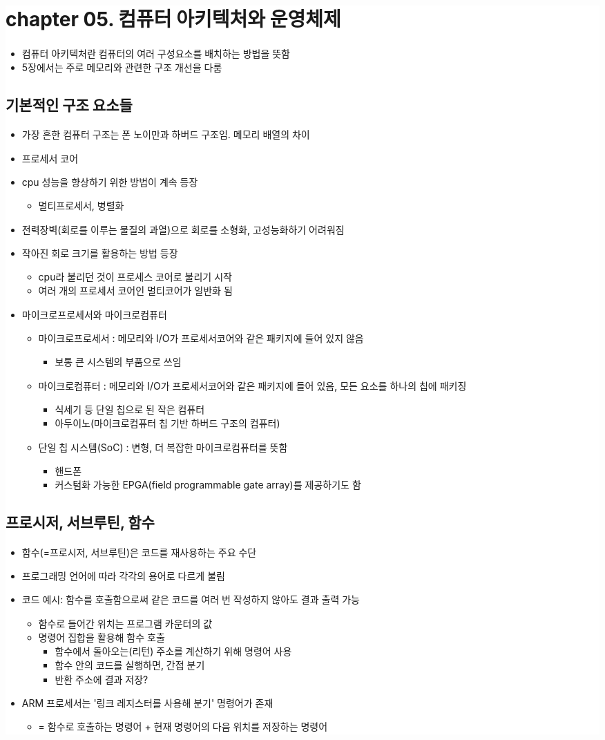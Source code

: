 # chapter 05. 컴퓨터 아키텍처와 운영체제

- 컴퓨터 아키텍처란 컴퓨터의 여러 구성요소를 배치하는 방법을 뜻함
- 5장에서는 주로 메모리와 관련한 구조 개선을 다룸



## 기본적인 구조 요소들


- 가장 흔한 컴퓨터 구조는 폰 노이만과 하버드 구조임. 메모리 배열의 차이

* 프로세서 코어

- cpu 성능을 향상하기 위한 방법이 계속 등장
    - 멀티프로세서, 병렬화

- 전력장벽(회로를 이루는 물질의 과열)으로 회로를 소형화, 고성능화하기 어려워짐

- 작아진 회로 크기를 활용하는 방법 등장
    - cpu라 불리던 것이 프로세스 코어로 불리기 시작
    - 여러 개의 프로세서 코어인 멀티코어가 일반화 됨

* 마이크로프로세서와 마이크로컴퓨터

    * 마이크로프로세서
        : 메모리와 I/O가 프로세서코어와 같은 패키지에 들어 있지 않음
        - 보통 큰 시스템의 부품으로 쓰임

    * 마이크로컴퓨터
        : 메모리와 I/O가 프로세서코어와 같은 패키지에 들어 있음, 모든 요소를 하나의 칩에 패키징
        - 식세기 등 단일 칩으로 된 작은 컴퓨터
        - 아두이노(마이크로컴퓨터 칩 기반 하버드 구조의 컴퓨터)

    * 단일 칩 시스템(SoC)
        : 변형, 더 복잡한 마이크로컴퓨터를 뜻함
        - 핸드폰
        - 커스텀화 가능한 EPGA(field programmable gate array)를 제공하기도 함
        


## 프로시저, 서브루틴, 함수


- 함수(=프로시저, 서브루틴)은 코드를 재사용하는 주요 수단
- 프로그래밍 언어에 따라 각각의 용어로 다르게 불림

- 코드 예시: 함수를 호출함으로써 같은 코드를 여러 번 작성하지 않아도 결과 출력 가능
    - 함수로 들어간 위치는 프로그램 카운터의 값
    - 명령어 집합을 활용해 함수 호출
        - 함수에서 돌아오는(리턴) 주소를 계산하기 위해 명령어 사용
        - 함수 안의 코드를 실행하면, 간접 분기
        - 반환 주소에 결과 저장?

- ARM 프로세서는 '링크 레지스터를 사용해 분기' 명령어가 존재
    - = 함수로 호출하는 명령어 + 현재 명령어의 다음 위치를 저장하는 명령어
